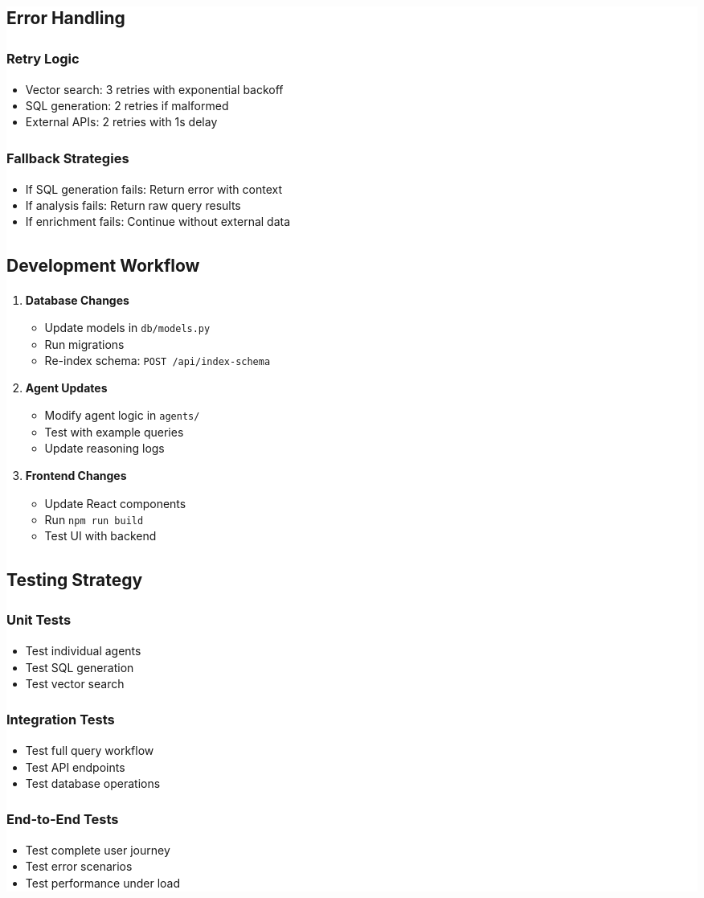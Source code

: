## Error Handling

### Retry Logic
- Vector search: 3 retries with exponential backoff
- SQL generation: 2 retries if malformed
- External APIs: 2 retries with 1s delay

### Fallback Strategies
- If SQL generation fails: Return error with context
- If analysis fails: Return raw query results
- If enrichment fails: Continue without external data

## Development Workflow

1. **Database Changes**
   - Update models in `db/models.py`
   - Run migrations
   - Re-index schema: `POST /api/index-schema`

2. **Agent Updates**
   - Modify agent logic in `agents/`
   - Test with example queries
   - Update reasoning logs

3. **Frontend Changes**
   - Update React components
   - Run `npm run build`
   - Test UI with backend

## Testing Strategy

### Unit Tests
- Test individual agents
- Test SQL generation
- Test vector search

### Integration Tests
- Test full query workflow
- Test API endpoints
- Test database operations

### End-to-End Tests
- Test complete user journey
- Test error scenarios
- Test performance under load
